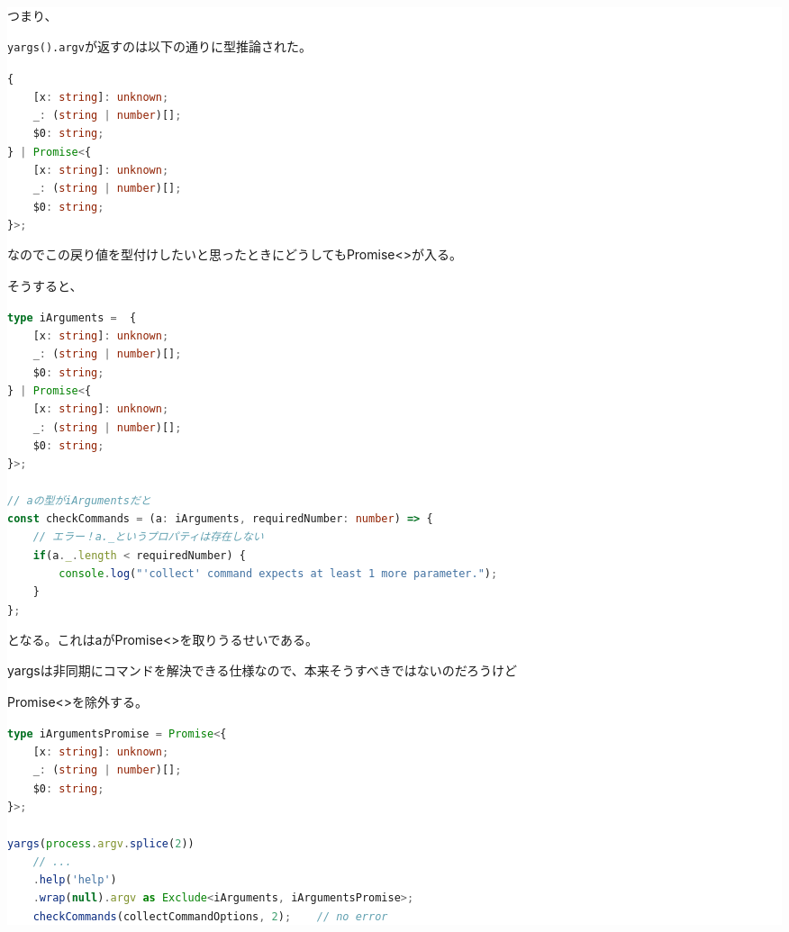 つまり、

`yargs().argv`が返すのは以下の通りに型推論された。

```TypeScript
{
    [x: string]: unknown;
    _: (string | number)[];
    $0: string;
} | Promise<{
    [x: string]: unknown;
    _: (string | number)[];
    $0: string;
}>;
```

なのでこの戻り値を型付けしたいと思ったときにどうしてもPromise<>が入る。

そうすると、

```TypeScript
type iArguments =  {
    [x: string]: unknown;
    _: (string | number)[];
    $0: string;
} | Promise<{
    [x: string]: unknown;
    _: (string | number)[];
    $0: string;
}>;

// aの型がiArgumentsだと
const checkCommands = (a: iArguments, requiredNumber: number) => {
    // エラー！a._というプロパティは存在しない
    if(a._.length < requiredNumber) {
        console.log("'collect' command expects at least 1 more parameter.");
    }
};
```

となる。これはaがPromise<>を取りうるせいである。

yargsは非同期にコマンドを解決できる仕様なので、本来そうすべきではないのだろうけど

Promise<>を除外する。

```TypeScript
type iArgumentsPromise = Promise<{
    [x: string]: unknown;
    _: (string | number)[];
    $0: string;
}>;

yargs(process.argv.splice(2))
    // ...
    .help('help')
    .wrap(null).argv as Exclude<iArguments, iArgumentsPromise>;
    checkCommands(collectCommandOptions, 2);    // no error
```

